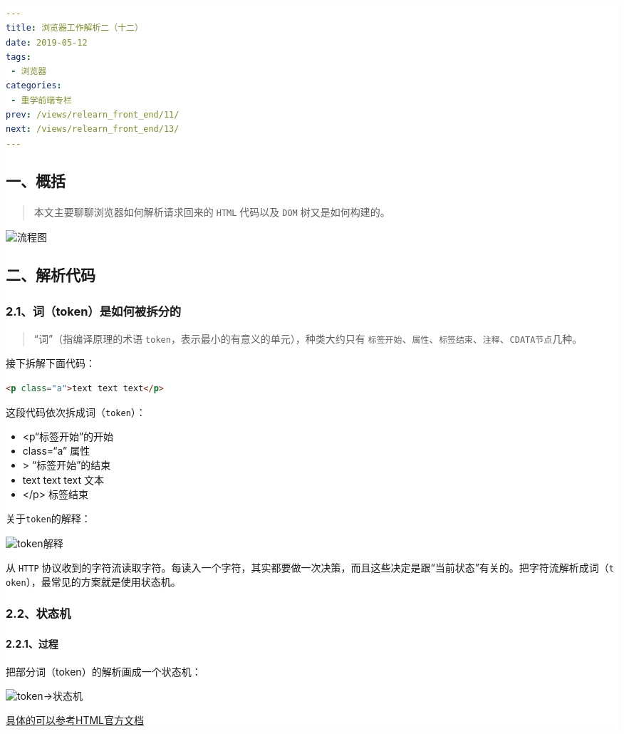```yaml
---
title: 浏览器工作解析二（十二）
date: 2019-05-12
tags:
 - 浏览器
categories:
 - 重学前端专栏
prev: /views/relearn_front_end/11/
next: /views/relearn_front_end/13/
---
```


## 一、概括

> 本文主要聊聊浏览器如何解析请求回来的 `HTML` 代码以及 `DOM` 树又是如何构建的。

![流程图](https://static001.geekbang.org/resource/image/34/5a/34231687752c11173b7776ba5f4a0e5a.png)

## 二、解析代码

### 2.1、词（token）是如何被拆分的

> “词”（指编译原理的术语 `token`，表示最小的有意义的单元），种类大约只有 `标签开始`、`属性`、`标签结束`、`注释`、`CDATA节点`几种。

接下拆解下面代码：

```html
<p class="a">text text text</p>
```

这段代码依次拆成词（`token`）：

- &lt;p“标签开始”的开始
- class=“a” 属性
- &gt;  “标签开始”的结束
- text text text 文本
- &lt;/p&gt; 标签结束

关于`token`的解释：

![token解释](https://static001.geekbang.org/resource/image/f9/84/f98444aa3ea7471d2414dd7d0f5e3a84.png)

从 `HTTP` 协议收到的字符流读取字符。每读入一个字符，其实都要做一次决策，而且这些决定是跟“当前状态”有关的。把字符流解析成词（`token`），最常见的方案就是使用状态机。

### 2.2、状态机

#### 2.2.1、过程

把部分词（token）的解析画成一个状态机：

![token->状态机](https://static001.geekbang.org/resource/image/8b/b0/8b43d598bc1f83a8a1e7e8f922013ab0.png)

[具体的可以参考HTML官方文档](https://html.spec.whatwg.org/multipage/parsing.html#tokenization)
